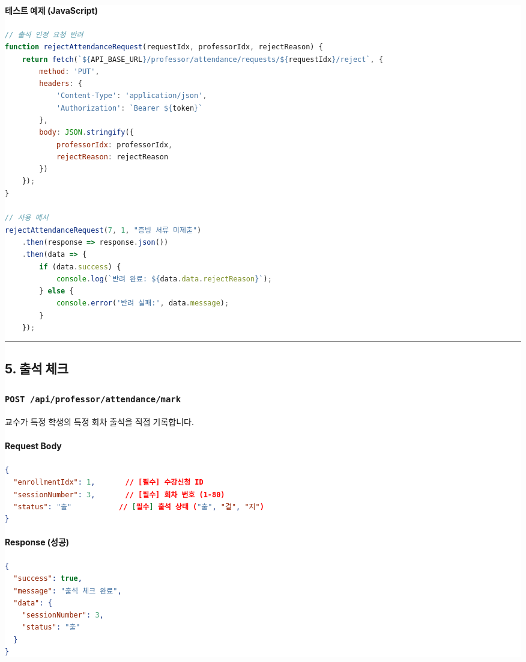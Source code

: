 #### 테스트 예제 (JavaScript)
```javascript
// 출석 인정 요청 반려
function rejectAttendanceRequest(requestIdx, professorIdx, rejectReason) {
    return fetch(`${API_BASE_URL}/professor/attendance/requests/${requestIdx}/reject`, {
        method: 'PUT',
        headers: {
            'Content-Type': 'application/json',
            'Authorization': `Bearer ${token}`
        },
        body: JSON.stringify({
            professorIdx: professorIdx,
            rejectReason: rejectReason
        })
    });
}

// 사용 예시
rejectAttendanceRequest(7, 1, "증빙 서류 미제출")
    .then(response => response.json())
    .then(data => {
        if (data.success) {
            console.log(`반려 완료: ${data.data.rejectReason}`);
        } else {
            console.error('반려 실패:', data.message);
        }
    });
```

---

## 5. 출석 체크

### `POST /api/professor/attendance/mark`

교수가 특정 학생의 특정 회차 출석을 직접 기록합니다.

#### Request Body
```json
{
  "enrollmentIdx": 1,       // [필수] 수강신청 ID
  "sessionNumber": 3,       // [필수] 회차 번호 (1-80)
  "status": "출"           // [필수] 출석 상태 ("출", "결", "지")
}
```

#### Response (성공)
```json
{
  "success": true,
  "message": "출석 체크 완료",
  "data": {
    "sessionNumber": 3,
    "status": "출"
  }
}
```
